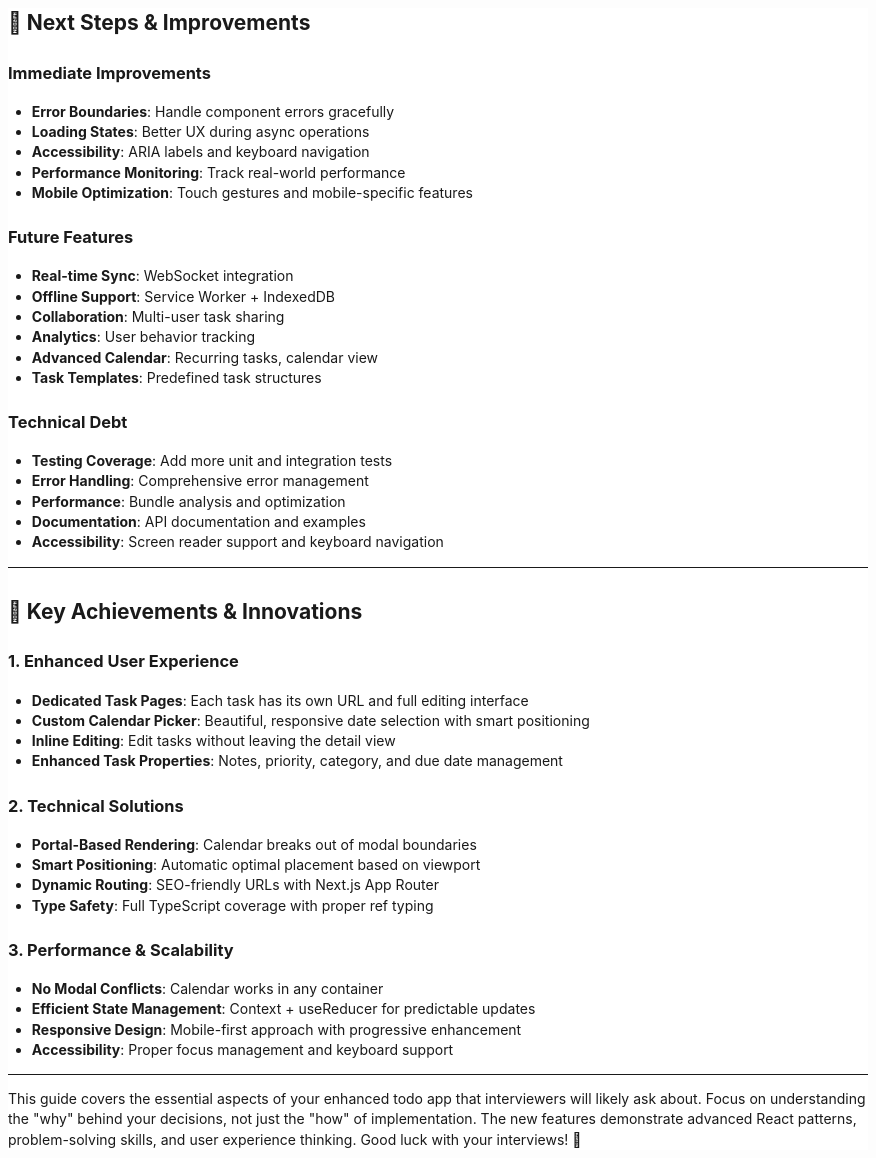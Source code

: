 ## 🚀 **Next Steps & Improvements**

### **Immediate Improvements**
- **Error Boundaries**: Handle component errors gracefully
- **Loading States**: Better UX during async operations
- **Accessibility**: ARIA labels and keyboard navigation
- **Performance Monitoring**: Track real-world performance
- **Mobile Optimization**: Touch gestures and mobile-specific features

### **Future Features**
- **Real-time Sync**: WebSocket integration
- **Offline Support**: Service Worker + IndexedDB
- **Collaboration**: Multi-user task sharing
- **Analytics**: User behavior tracking
- **Advanced Calendar**: Recurring tasks, calendar view
- **Task Templates**: Predefined task structures

### **Technical Debt**
- **Testing Coverage**: Add more unit and integration tests
- **Error Handling**: Comprehensive error management
- **Performance**: Bundle analysis and optimization
- **Documentation**: API documentation and examples
- **Accessibility**: Screen reader support and keyboard navigation

---

## 🌟 **Key Achievements & Innovations**

### **1. Enhanced User Experience**
- **Dedicated Task Pages**: Each task has its own URL and full editing interface
- **Custom Calendar Picker**: Beautiful, responsive date selection with smart positioning
- **Inline Editing**: Edit tasks without leaving the detail view
- **Enhanced Task Properties**: Notes, priority, category, and due date management

### **2. Technical Solutions**
- **Portal-Based Rendering**: Calendar breaks out of modal boundaries
- **Smart Positioning**: Automatic optimal placement based on viewport
- **Dynamic Routing**: SEO-friendly URLs with Next.js App Router
- **Type Safety**: Full TypeScript coverage with proper ref typing

### **3. Performance & Scalability**
- **No Modal Conflicts**: Calendar works in any container
- **Efficient State Management**: Context + useReducer for predictable updates
- **Responsive Design**: Mobile-first approach with progressive enhancement
- **Accessibility**: Proper focus management and keyboard support

---

This guide covers the essential aspects of your enhanced todo app that interviewers will likely ask about. Focus on understanding the "why" behind your decisions, not just the "how" of implementation. The new features demonstrate advanced React patterns, problem-solving skills, and user experience thinking. Good luck with your interviews! 🎉
